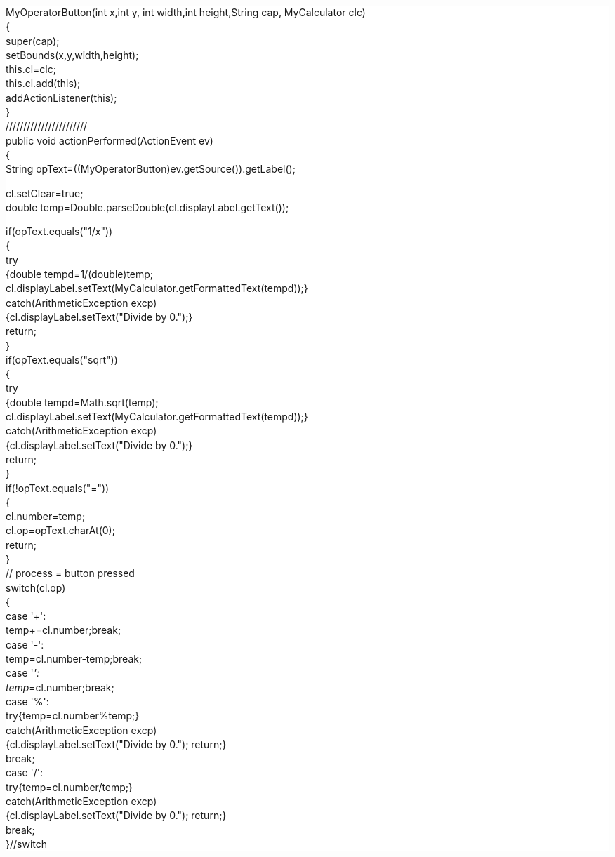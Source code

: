 MyOperatorButton(int x,int y, int width,int height,String cap, MyCalculator clc)  
{  
super(cap);  
setBounds(x,y,width,height);  
this.cl=clc;  
this.cl.add(this);  
addActionListener(this);  
}  
///////////////////////  
public void actionPerformed(ActionEvent ev)  
{  
String opText=((MyOperatorButton)ev.getSource()).getLabel();  
  
cl.setClear=true;  
double temp=Double.parseDouble(cl.displayLabel.getText());  
  
if(opText.equals("1/x"))  
    {  
    try  
        {double tempd=1/(double)temp;  
        cl.displayLabel.setText(MyCalculator.getFormattedText(tempd));}  
    catch(ArithmeticException excp)  
                        {cl.displayLabel.setText("Divide by 0.");}  
    return;  
    }  
if(opText.equals("sqrt"))  
    {  
    try  
        {double tempd=Math.sqrt(temp);  
        cl.displayLabel.setText(MyCalculator.getFormattedText(tempd));}  
            catch(ArithmeticException excp)  
                    {cl.displayLabel.setText("Divide by 0.");}  
    return;  
    }  
if(!opText.equals("="))  
    {  
    cl.number=temp;  
    cl.op=opText.charAt(0);  
    return;  
    }  
// process = button pressed  
switch(cl.op)  
{  
case '+':  
    temp+=cl.number;break;  
case '-':  
    temp=cl.number-temp;break;  
case '*':  
    temp*=cl.number;break;  
case '%':  
    try{temp=cl.number%temp;}  
    catch(ArithmeticException excp)  
        {cl.displayLabel.setText("Divide by 0."); return;}  
    break;  
case '/':  
    try{temp=cl.number/temp;}  
        catch(ArithmeticException excp)  
                {cl.displayLabel.setText("Divide by 0."); return;}  
    break;  
}//switch  
  